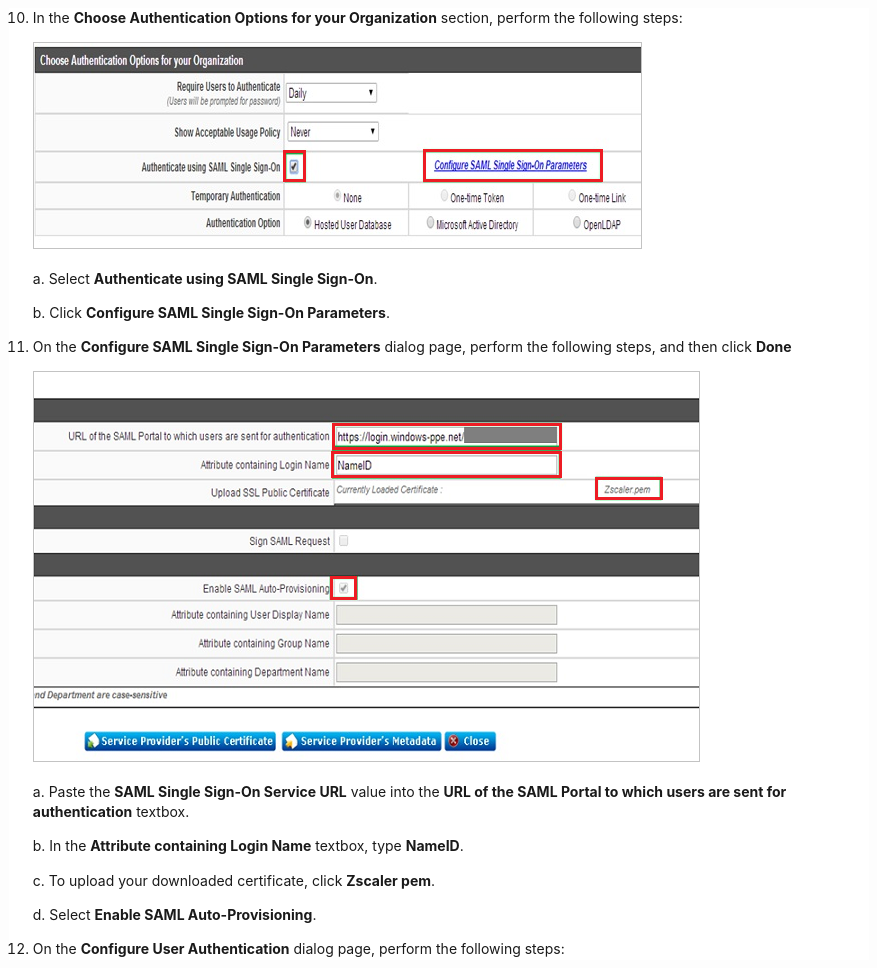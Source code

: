 10. In the **Choose Authentication Options for your Organization** section, perform the following steps:   
   				
	![Authentication](./media/zscaler-zscloud-tutorial/ic800208.png "Authentication")
   
    a. Select **Authenticate using SAML Single Sign-On**.

    b. Click **Configure SAML Single Sign-On Parameters**.

11. On the **Configure SAML Single Sign-On Parameters** dialog page, perform the following steps, and then click **Done**

	![Single Sign-On](./media/zscaler-zscloud-tutorial/ic800209.png "Single Sign-On")
	
	a. Paste the **SAML Single Sign-On Service URL** value into the **URL of the SAML Portal to which users are sent for authentication** textbox.
	
	b. In the **Attribute containing Login Name** textbox, type **NameID**.
	
	c. To upload your downloaded certificate, click **Zscaler pem**.
	
	d. Select **Enable SAML Auto-Provisioning**.

12. On the **Configure User Authentication** dialog page, perform the following steps:
